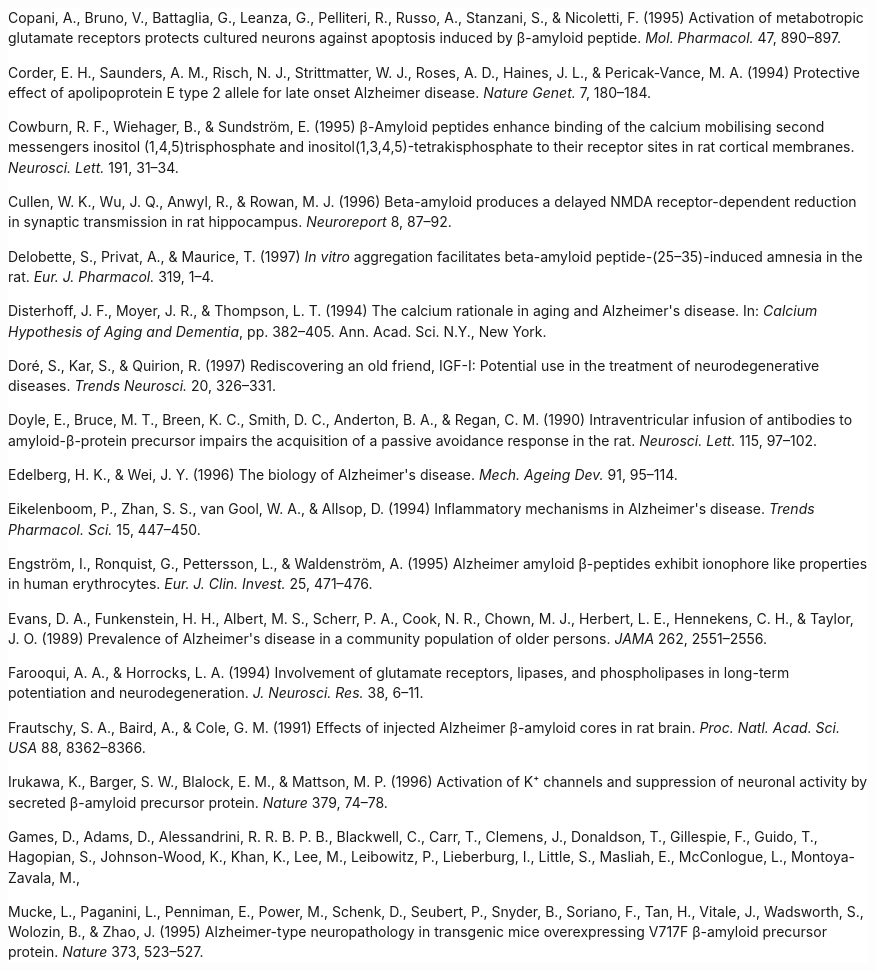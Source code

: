 Copani, A., Bruno, V., Battaglia, G., Leanza, G., Pelliteri, R., Russo, A., Stanzani, S., & Nicoletti, F. (1995) Activation of metabotropic glutamate receptors protects cultured neurons against apoptosis induced by β-amyloid peptide. *Mol. Pharmacol.* 47, 890–897.

Corder, E. H., Saunders, A. M., Risch, N. J., Strittmatter, W. J., Roses, A. D., Haines, J. L., & Pericak-Vance, M. A. (1994) Protective effect of apolipoprotein E type 2 allele for late onset Alzheimer disease. *Nature Genet.* 7, 180–184.

Cowburn, R. F., Wiehager, B., & Sundström, E. (1995) β-Amyloid peptides enhance binding of the calcium mobilising second messengers inositol (1,4,5)trisphosphate and inositol(1,3,4,5)-tetrakisphosphate to their receptor sites in rat cortical membranes. *Neurosci. Lett.* 191, 31–34.

Cullen, W. K., Wu, J. Q., Anwyl, R., & Rowan, M. J. (1996) Beta-amyloid produces a delayed NMDA receptor-dependent reduction in synaptic transmission in rat hippocampus. *Neuroreport* 8, 87–92.

Delobette, S., Privat, A., & Maurice, T. (1997) *In vitro* aggregation facilitates beta-amyloid peptide-(25–35)-induced amnesia in the rat. *Eur. J. Pharmacol.* 319, 1–4.

Disterhoff, J. F., Moyer, J. R., & Thompson, L. T. (1994) The calcium rationale in aging and Alzheimer's disease. In: *Calcium Hypothesis of Aging and Dementia*, pp. 382–405. Ann. Acad. Sci. N.Y., New York.

Doré, S., Kar, S., & Quirion, R. (1997) Rediscovering an old friend, IGF-I: Potential use in the treatment of neurodegenerative diseases. *Trends Neurosci.* 20, 326–331.

Doyle, E., Bruce, M. T., Breen, K. C., Smith, D. C., Anderton, B. A., & Regan, C. M. (1990) Intraventricular infusion of antibodies to amyloid-β-protein precursor impairs the acquisition of a passive avoidance response in the rat. *Neurosci. Lett.* 115, 97–102.

Edelberg, H. K., & Wei, J. Y. (1996) The biology of Alzheimer's disease. *Mech. Ageing Dev.* 91, 95–114.

Eikelenboom, P., Zhan, S. S., van Gool, W. A., & Allsop, D. (1994) Inflammatory mechanisms in Alzheimer's disease. *Trends Pharmacol. Sci.* 15, 447–450.

Engström, I., Ronquist, G., Pettersson, L., & Waldenström, A. (1995) Alzheimer amyloid β-peptides exhibit ionophore like properties in human erythrocytes. *Eur. J. Clin. Invest.* 25, 471–476.

Evans, D. A., Funkenstein, H. H., Albert, M. S., Scherr, P. A., Cook, N. R., Chown, M. J., Herbert, L. E., Hennekens, C. H., & Taylor, J. O. (1989) Prevalence of Alzheimer's disease in a community population of older persons. *JAMA* 262, 2551–2556.

Farooqui, A. A., & Horrocks, L. A. (1994) Involvement of glutamate receptors, lipases, and phospholipases in long-term potentiation and neurodegeneration. *J. Neurosci. Res.* 38, 6–11.

Frautschy, S. A., Baird, A., & Cole, G. M. (1991) Effects of injected Alzheimer β-amyloid cores in rat brain. *Proc. Natl. Acad. Sci. USA* 88, 8362–8366.

Irukawa, K., Barger, S. W., Blalock, E. M., & Mattson, M. P. (1996) Activation of K⁺ channels and suppression of neuronal activity by secreted β-amyloid precursor protein. *Nature* 379, 74–78.

Games, D., Adams, D., Alessandrini, R. R. B. P. B., Blackwell, C., Carr, T., Clemens, J., Donaldson, T., Gillespie, F., Guido, T., Hagopian, S., Johnson-Wood, K., Khan, K., Lee, M., Leibowitz, P., Lieberburg, I., Little, S., Masliah, E., McConlogue, L., Montoya-Zavala, M.,

Mucke, L., Paganini, L., Penniman, E., Power, M., Schenk, D., Seubert, P., Snyder, B., Soriano, F., Tan, H., Vitale, J., Wadsworth, S., Wolozin, B., & Zhao, J. (1995) Alzheimer-type neuropathology in transgenic mice overexpressing V717F β-amyloid precursor protein. *Nature* 373, 523–527.

